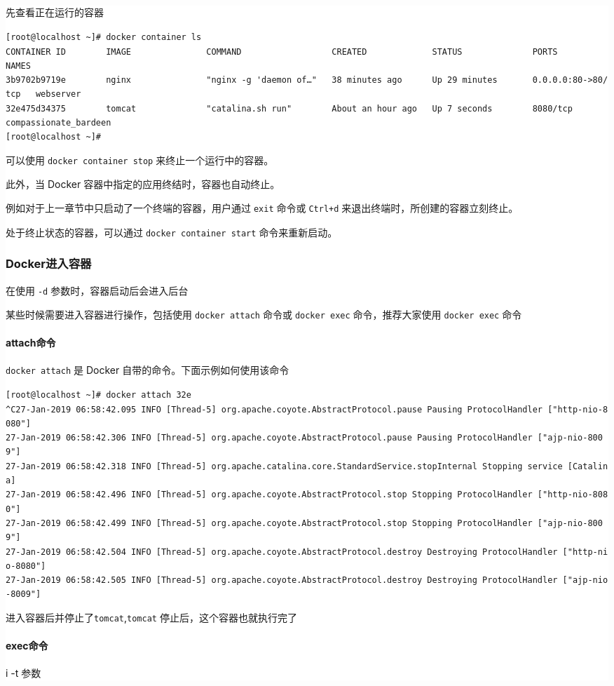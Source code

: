 先查看正在运行的容器

```shell
[root@localhost ~]# docker container ls
CONTAINER ID        IMAGE               COMMAND                  CREATED             STATUS              PORTS                NAMES
3b9702b9719e        nginx               "nginx -g 'daemon of…"   38 minutes ago      Up 29 minutes       0.0.0.0:80->80/tcp   webserver
32e475d34375        tomcat              "catalina.sh run"        About an hour ago   Up 7 seconds        8080/tcp             compassionate_bardeen
[root@localhost ~]# 

```

可以使用 `docker container stop` 来终止一个运行中的容器。

此外，当 Docker 容器中指定的应用终结时，容器也自动终止。

例如对于上一章节中只启动了一个终端的容器，用户通过 `exit` 命令或 `Ctrl+d` 来退出终端时，所创建的容器立刻终止。

处于终止状态的容器，可以通过 `docker container start` 命令来重新启动。 

### Docker进入容器

在使用 `-d` 参数时，容器启动后会进入后台 

某些时候需要进入容器进行操作，包括使用 `docker attach` 命令或 `docker exec` 命令，推荐大家使用 `docker exec` 命令 

#### attach命令

`docker attach` 是 Docker 自带的命令。下面示例如何使用该命令 

```shell
[root@localhost ~]# docker attach 32e
^C27-Jan-2019 06:58:42.095 INFO [Thread-5] org.apache.coyote.AbstractProtocol.pause Pausing ProtocolHandler ["http-nio-8080"]
27-Jan-2019 06:58:42.306 INFO [Thread-5] org.apache.coyote.AbstractProtocol.pause Pausing ProtocolHandler ["ajp-nio-8009"]
27-Jan-2019 06:58:42.318 INFO [Thread-5] org.apache.catalina.core.StandardService.stopInternal Stopping service [Catalina]
27-Jan-2019 06:58:42.496 INFO [Thread-5] org.apache.coyote.AbstractProtocol.stop Stopping ProtocolHandler ["http-nio-8080"]
27-Jan-2019 06:58:42.499 INFO [Thread-5] org.apache.coyote.AbstractProtocol.stop Stopping ProtocolHandler ["ajp-nio-8009"]
27-Jan-2019 06:58:42.504 INFO [Thread-5] org.apache.coyote.AbstractProtocol.destroy Destroying ProtocolHandler ["http-nio-8080"]
27-Jan-2019 06:58:42.505 INFO [Thread-5] org.apache.coyote.AbstractProtocol.destroy Destroying ProtocolHandler ["ajp-nio-8009"]

```

进入容器后并停止了`tomcat`,`tomcat` 停止后，这个容器也就执行完了



#### exec命令

 i -t 参数
